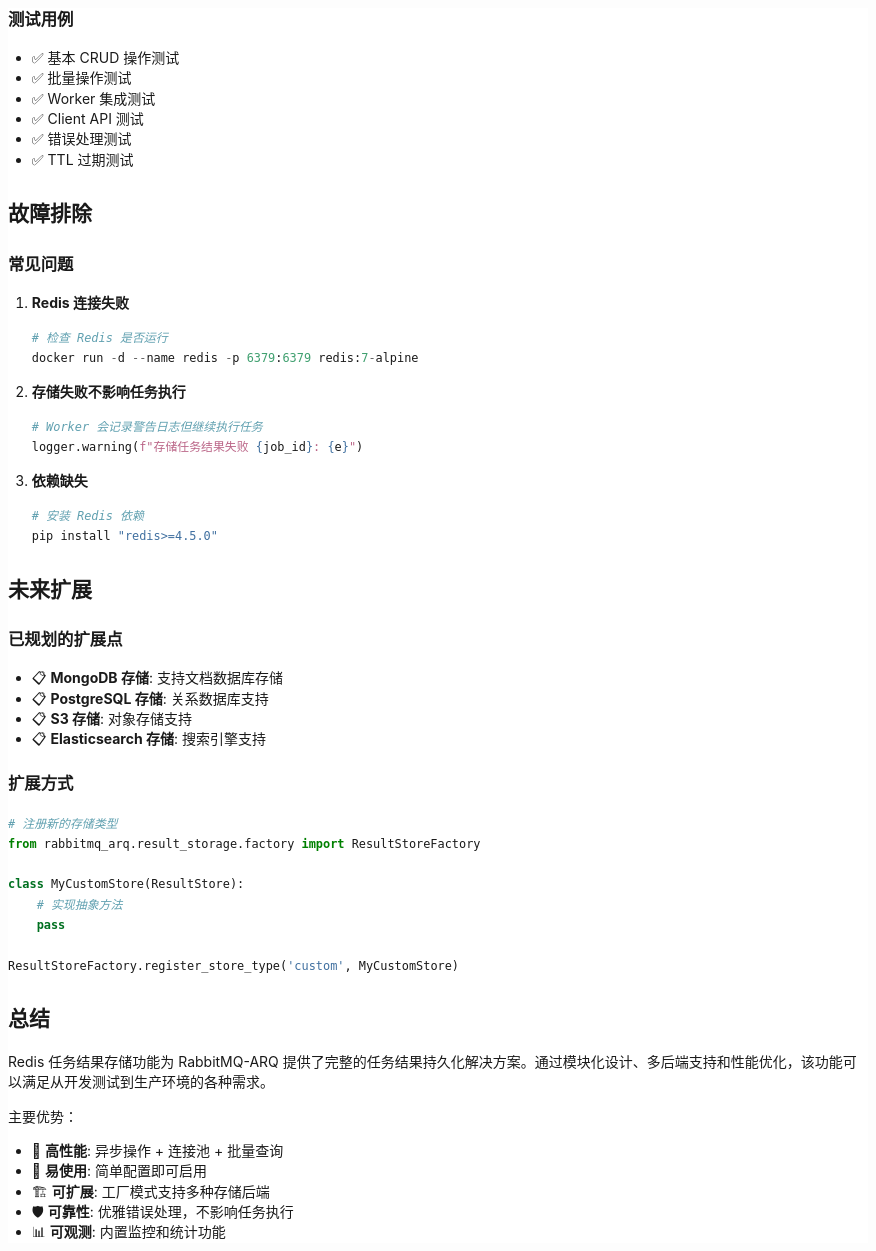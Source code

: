 ### 测试用例
- ✅ 基本 CRUD 操作测试
- ✅ 批量操作测试  
- ✅ Worker 集成测试
- ✅ Client API 测试
- ✅ 错误处理测试
- ✅ TTL 过期测试

## 故障排除

### 常见问题

1. **Redis 连接失败**
   ```python
   # 检查 Redis 是否运行
   docker run -d --name redis -p 6379:6379 redis:7-alpine
   ```

2. **存储失败不影响任务执行**
   ```python
   # Worker 会记录警告日志但继续执行任务
   logger.warning(f"存储任务结果失败 {job_id}: {e}")
   ```

3. **依赖缺失**
   ```bash
   # 安装 Redis 依赖
   pip install "redis>=4.5.0"
   ```

## 未来扩展

### 已规划的扩展点
- 📋 **MongoDB 存储**: 支持文档数据库存储
- 📋 **PostgreSQL 存储**: 关系数据库支持
- 📋 **S3 存储**: 对象存储支持
- 📋 **Elasticsearch 存储**: 搜索引擎支持

### 扩展方式
```python
# 注册新的存储类型
from rabbitmq_arq.result_storage.factory import ResultStoreFactory

class MyCustomStore(ResultStore):
    # 实现抽象方法
    pass

ResultStoreFactory.register_store_type('custom', MyCustomStore)
```

## 总结

Redis 任务结果存储功能为 RabbitMQ-ARQ 提供了完整的任务结果持久化解决方案。通过模块化设计、多后端支持和性能优化，该功能可以满足从开发测试到生产环境的各种需求。

主要优势：
- 🚀 **高性能**: 异步操作 + 连接池 + 批量查询
- 🔧 **易使用**: 简单配置即可启用
- 🏗️ **可扩展**: 工厂模式支持多种存储后端
- 🛡️ **可靠性**: 优雅错误处理，不影响任务执行
- 📊 **可观测**: 内置监控和统计功能